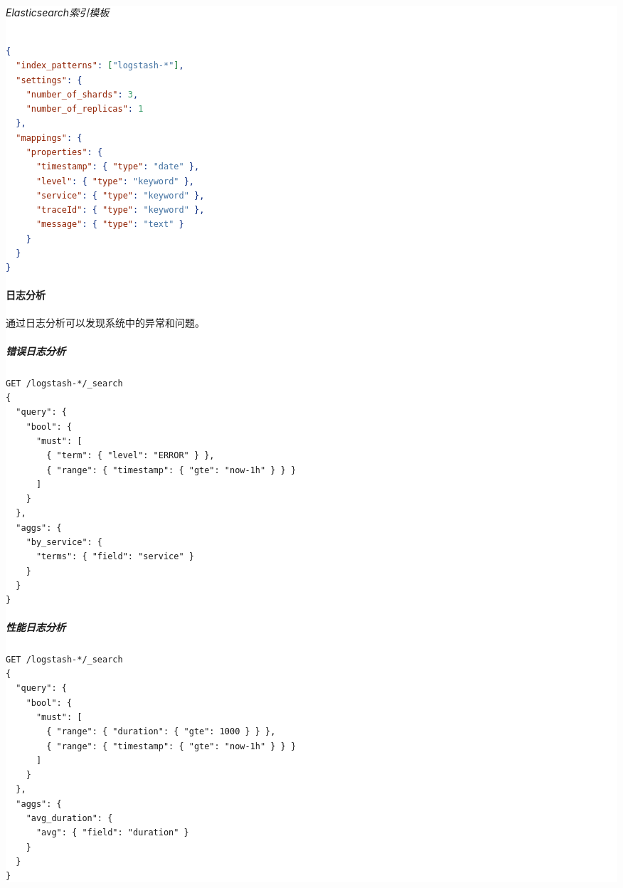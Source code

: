 ###### Elasticsearch索引模板

```json
{
  "index_patterns": ["logstash-*"],
  "settings": {
    "number_of_shards": 3,
    "number_of_replicas": 1
  },
  "mappings": {
    "properties": {
      "timestamp": { "type": "date" },
      "level": { "type": "keyword" },
      "service": { "type": "keyword" },
      "traceId": { "type": "keyword" },
      "message": { "type": "text" }
    }
  }
}
```

#### 日志分析

通过日志分析可以发现系统中的异常和问题。

##### 错误日志分析

```elasticsearch
GET /logstash-*/_search
{
  "query": {
    "bool": {
      "must": [
        { "term": { "level": "ERROR" } },
        { "range": { "timestamp": { "gte": "now-1h" } } }
      ]
    }
  },
  "aggs": {
    "by_service": {
      "terms": { "field": "service" }
    }
  }
}
```

##### 性能日志分析

```elasticsearch
GET /logstash-*/_search
{
  "query": {
    "bool": {
      "must": [
        { "range": { "duration": { "gte": 1000 } } },
        { "range": { "timestamp": { "gte": "now-1h" } } }
      ]
    }
  },
  "aggs": {
    "avg_duration": {
      "avg": { "field": "duration" }
    }
  }
}
```
